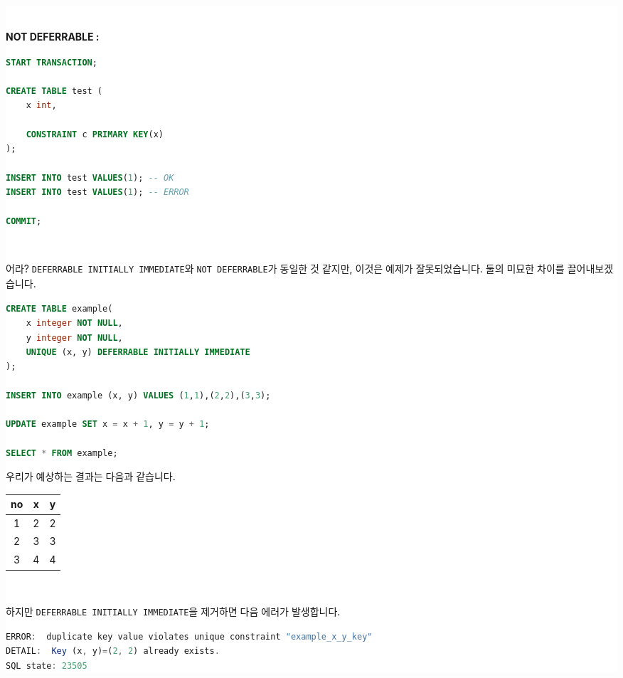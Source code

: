 <br/>

**NOT DEFERRABLE :**

```sql
START TRANSACTION;

CREATE TABLE test (
    x int,

    CONSTRAINT c PRIMARY KEY(x)
);

INSERT INTO test VALUES(1); -- OK
INSERT INTO test VALUES(1); -- ERROR

COMMIT;
```

<br/>

어라? `DEFERRABLE INITIALLY IMMEDIATE`와 `NOT DEFERRABLE`가 동일한 것 같지만, 이것은 예제가 잘못되었습니다. 둘의 미묘한 차이를 끌어내보겠습니다.

```sql
CREATE TABLE example(
    x integer NOT NULL,
    y integer NOT NULL,
    UNIQUE (x, y) DEFERRABLE INITIALLY IMMEDIATE
);

INSERT INTO example (x, y) VALUES (1,1),(2,2),(3,3);

UPDATE example SET x = x + 1, y = y + 1;

SELECT * FROM example;
```

우리가 예상하는 결과는 다음과 같습니다.

| no  | x   | y   |
| :-: | --- | --- |
|  1  | 2   | 2   |
|  2  | 3   | 3   |
|  3  | 4   | 4   |

<br/>

하지만 `DEFERRABLE INITIALLY IMMEDIATE`을 제거하면 다음 에러가 발생합니다.

```ts
ERROR:  duplicate key value violates unique constraint "example_x_y_key"
DETAIL:  Key (x, y)=(2, 2) already exists.
SQL state: 23505
```
